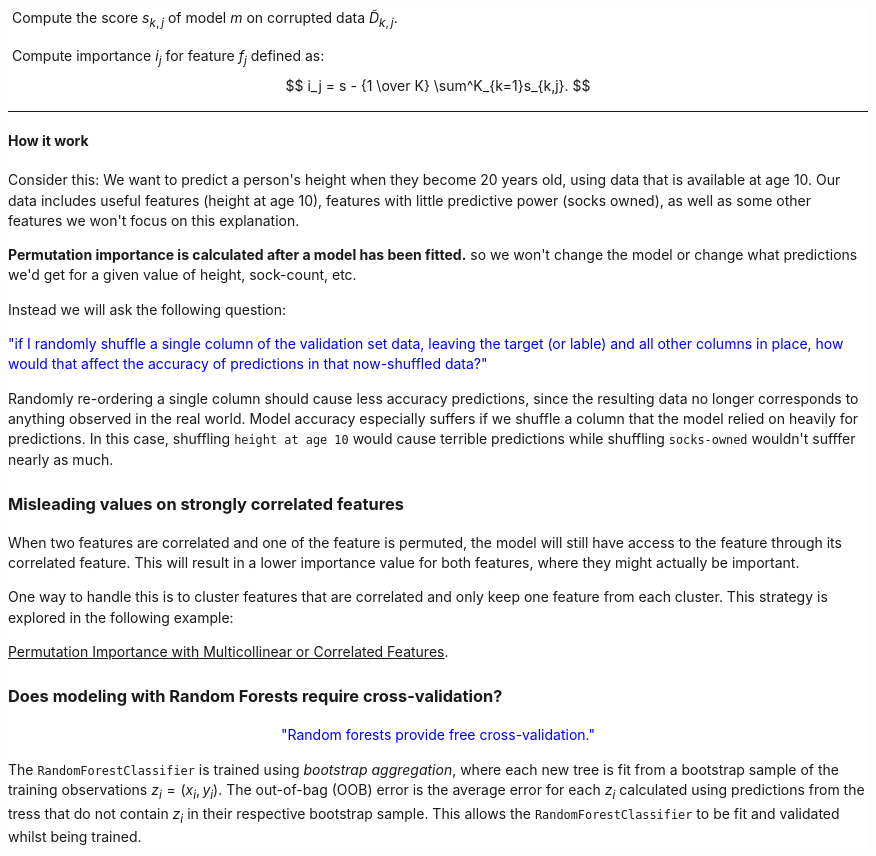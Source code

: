 ​		Compute the score $s_{k,j}$ of model $m$ on corrupted data $\tilde{D}_{k,j}$.

​	Compute importance $i_j$ for feature $f_j$ defined as:
$$
i_j = s - {1 \over K} \sum^K_{k=1}s_{k,j}.
$$

---

#### How it work

Consider this: We want to predict a person's height when they become 20 years old, using data that is available at age 10. Our data includes useful features (height at age 10), features with little predictive power (socks owned), as well as some other features we won't focus on this explanation.

**Permutation importance is calculated after a model has been fitted.** so we won't change the model or change what predictions we'd get for a given value of height, sock-count, etc.

Instead we will ask the following question:

<p style="text-align:left;color:blue;">
    "if I randomly shuffle a single column of the validation set data, leaving the target (or lable) and all other columns in place, how would that affect the accuracy of predictions in that now-shuffled data?"
</p>


Randomly re-ordering a single column should cause less accuracy predictions, since the resulting data no longer corresponds to anything observed in the real world. Model accuracy especially suffers if we shuffle a column that the model relied on heavily for predictions. In this case, shuffling `height at age 10` would cause terrible predictions while shuffling `socks-owned` wouldn't sufffer nearly as much.

### Misleading values on strongly correlated features

When two features are correlated and one of the feature is permuted, the model will still have access to the feature through its correlated feature. This will result in a lower importance value for both features, where they might actually be important.

One way to handle this is to cluster features that are correlated and only keep one feature from each cluster. This strategy is explored in the following example:

[Permutation Importance with Multicollinear or Correlated Features](https://scikit-learn.org/stable/auto_examples/inspection/plot_permutation_importance_multicollinear.html#sphx-glr-auto-examples-inspection-plot-permutation-importance-multicollinear-py).



### Does modeling with Random Forests require cross-validation?

<p style="text-align:center;color:blue;">
    "Random forests provide free cross-validation."
</p>


The `RandomForestClassifier` is trained using *bootstrap aggregation*, where each new tree is fit from a bootstrap sample of the training observations $z_i = (x_i, y_i)$. The out-of-bag (OOB) error is the average error for each $z_i$ calculated using predictions from the tress that do not contain $z_i$ in their respective bootstrap sample. This allows the `RandomForestClassifier` to be fit and validated whilst being trained.
